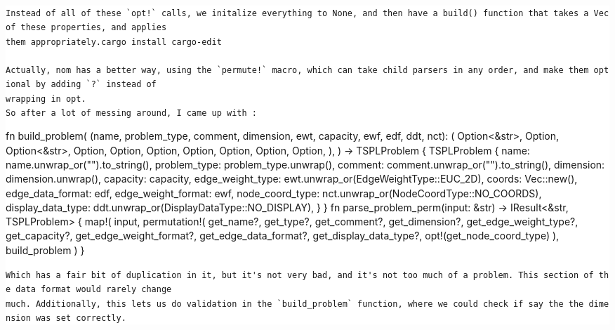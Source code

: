 ```
Instead of all of these `opt!` calls, we initalize everything to None, and then have a build() function that takes a Vec of these properties, and applies
them appropriately.cargo install cargo-edit

Actually, nom has a better way, using the `permute!` macro, which can take child parsers in any order, and make them optional by adding `?` instead of 
wrapping in opt.
So after a lot of messing around, I came up with :

```
fn build_problem(
    (name, problem_type, comment, dimension, ewt, capacity, ewf, edf, ddt, nct): (
        Option<&str>,
        Option<ProblemType>,
        Option<&str>,
        Option<i64>,
        Option<EdgeWeightType>,
        Option<i64>,
        Option<EdgeWeightFormat>,
        Option<EdgeDataFormat>,
        Option<DisplayDataType>,
        Option<NodeCoordType>,
    ),
) -> TSPLProblem {
    TSPLProblem {
        name: name.unwrap_or("").to_string(),
        problem_type: problem_type.unwrap(),
        comment: comment.unwrap_or("").to_string(),
        dimension: dimension.unwrap(),
        capacity: capacity,
        edge_weight_type: ewt.unwrap_or(EdgeWeightType::EUC_2D),
        coords: Vec::new(),
        edge_data_format: edf,
        edge_weight_format: ewf,
        node_coord_type: nct.unwrap_or(NodeCoordType::NO_COORDS),
        display_data_type: ddt.unwrap_or(DisplayDataType::NO_DISPLAY),
    }
}
fn parse_problem_perm(input: &str) -> IResult<&str, TSPLProblem> {
    map!(
        input,
        permutation!(
            get_name?,
            get_type?,
            get_comment?,
            get_dimension?,
            get_edge_weight_type?,
            get_capacity?,
            get_edge_weight_format?,
            get_edge_data_format?,
            get_display_data_type?,
            opt!(get_node_coord_type)
        ),
        build_problem
    )
}
```
Which has a fair bit of duplication in it, but it's not very bad, and it's not too much of a problem. This section of the data format would rarely change
much. Additionally, this lets us do validation in the `build_problem` function, where we could check if say the the dimension was set correctly.

```